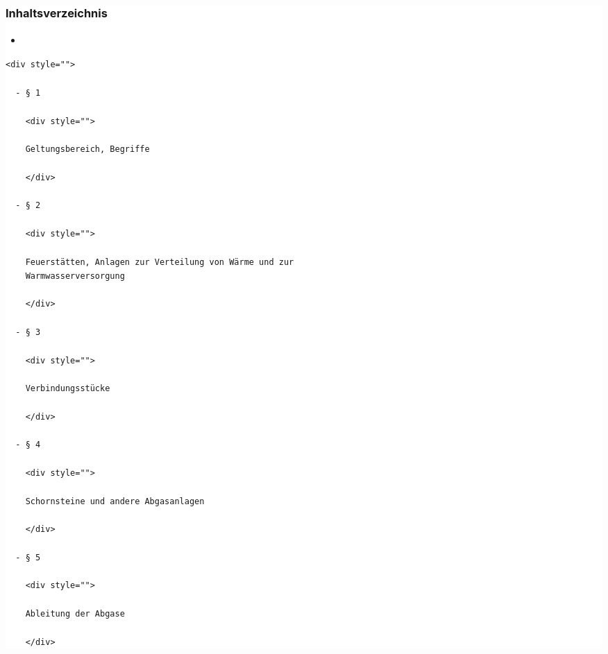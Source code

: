 </div>

</div>

</div>

</div>

<span id="DDNR115570990BJNE000200307.html"></span>

### Inhaltsverzeichnis  

<div>

<div class="jnhtml">

<div>

<div class="jurAbsatz">

  - 
    
    <div style="">
    
      - § 1
        
        <div style="">
        
        Geltungsbereich, Begriffe
        
        </div>
    
      - § 2
        
        <div style="">
        
        Feuerstätten, Anlagen zur Verteilung von Wärme und zur
        Warmwasserversorgung
        
        </div>
    
      - § 3
        
        <div style="">
        
        Verbindungsstücke
        
        </div>
    
      - § 4
        
        <div style="">
        
        Schornsteine und andere Abgasanlagen
        
        </div>
    
      - § 5
        
        <div style="">
        
        Ableitung der Abgase
        
        </div>
    